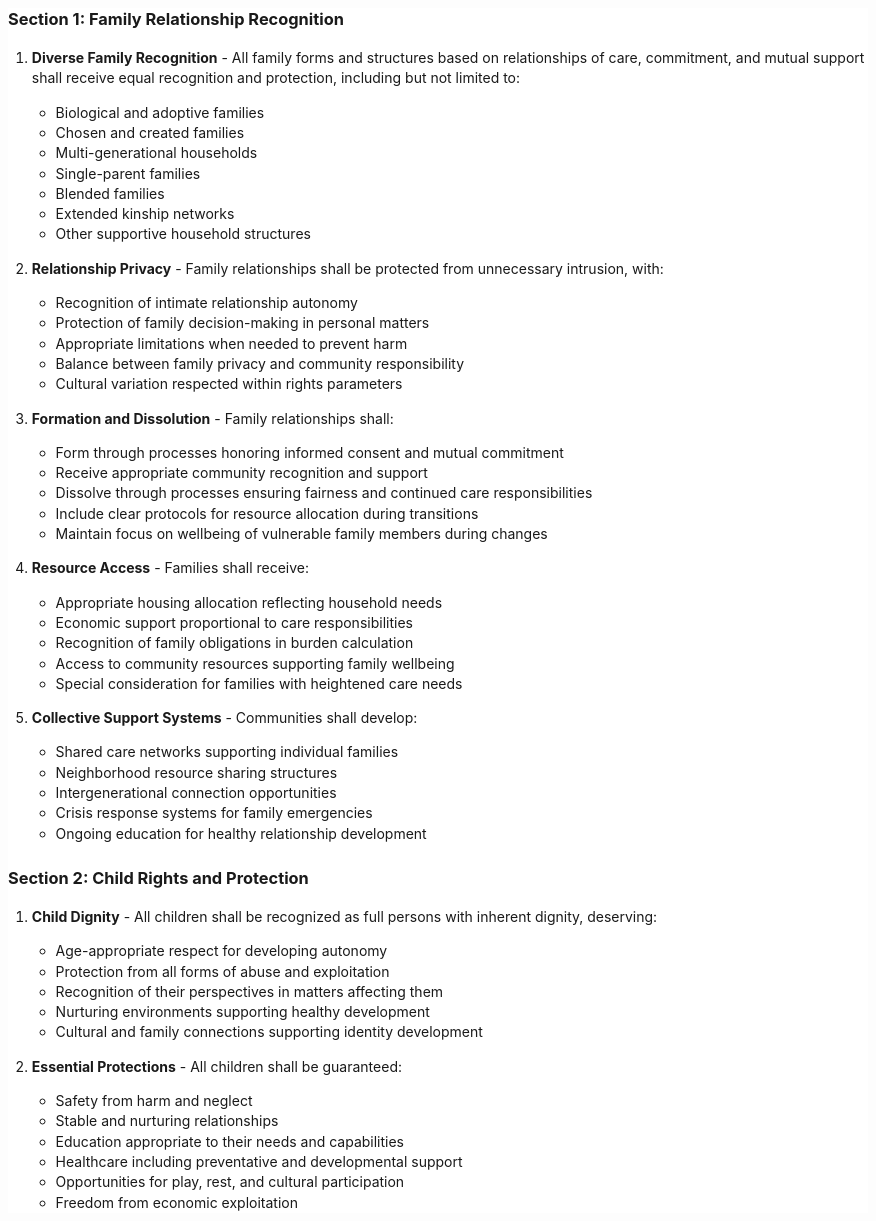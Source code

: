 ### Section 1: Family Relationship Recognition

1. **Diverse Family Recognition** - All family forms and structures based on relationships of care, commitment, and mutual support shall receive equal recognition and protection, including but not limited to:
   - Biological and adoptive families
   - Chosen and created families
   - Multi-generational households
   - Single-parent families
   - Blended families
   - Extended kinship networks
   - Other supportive household structures

2. **Relationship Privacy** - Family relationships shall be protected from unnecessary intrusion, with:
   - Recognition of intimate relationship autonomy
   - Protection of family decision-making in personal matters
   - Appropriate limitations when needed to prevent harm
   - Balance between family privacy and community responsibility
   - Cultural variation respected within rights parameters

3. **Formation and Dissolution** - Family relationships shall:
   - Form through processes honoring informed consent and mutual commitment
   - Receive appropriate community recognition and support
   - Dissolve through processes ensuring fairness and continued care responsibilities
   - Include clear protocols for resource allocation during transitions
   - Maintain focus on wellbeing of vulnerable family members during changes

4. **Resource Access** - Families shall receive:
   - Appropriate housing allocation reflecting household needs
   - Economic support proportional to care responsibilities
   - Recognition of family obligations in burden calculation
   - Access to community resources supporting family wellbeing
   - Special consideration for families with heightened care needs

5. **Collective Support Systems** - Communities shall develop:
   - Shared care networks supporting individual families
   - Neighborhood resource sharing structures
   - Intergenerational connection opportunities
   - Crisis response systems for family emergencies
   - Ongoing education for healthy relationship development

### Section 2: Child Rights and Protection

1. **Child Dignity** - All children shall be recognized as full persons with inherent dignity, deserving:
   - Age-appropriate respect for developing autonomy
   - Protection from all forms of abuse and exploitation
   - Recognition of their perspectives in matters affecting them
   - Nurturing environments supporting healthy development
   - Cultural and family connections supporting identity development

2. **Essential Protections** - All children shall be guaranteed:
   - Safety from harm and neglect
   - Stable and nurturing relationships
   - Education appropriate to their needs and capabilities
   - Healthcare including preventative and developmental support
   - Opportunities for play, rest, and cultural participation
   - Freedom from economic exploitation
